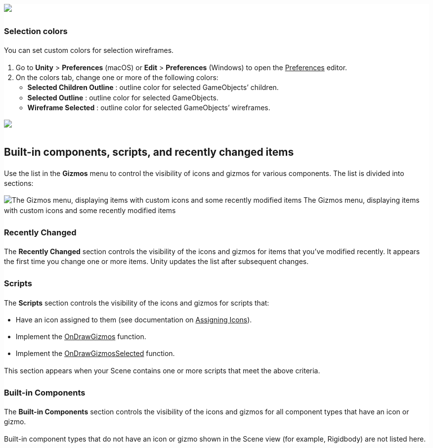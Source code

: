 ![](../uploads/Main/GameObjectSelectedWire.png)

### Selection colors

You can set custom colors for selection wireframes.

  1. Go to **Unity** > **Preferences** (macOS) or **Edit** > **Preferences** (Windows) to open the [Preferences](Preferences.html) editor.
  2. On the colors tab, change one or more of the following colors: 
     * **Selected Children Outline** : outline color for selected GameObjects’ children.
     * **Selected Outline** : outline color for selected GameObjects.
     * **Wireframe Selected** : outline color for selected GameObjects’ wireframes.

![](../uploads/Main/game-object-selected-custom-colors.png)

## Built-in components, scripts, and recently changed items

Use the list in the **Gizmos** menu to control the visibility of icons and
gizmos for various components. The list is divided into sections:

![The Gizmos menu, displaying items with custom icons and some recently
modified items](../uploads/Main/GizmosMenuAll.png) The Gizmos menu, displaying
items with custom icons and some recently modified items

### Recently Changed

The **Recently Changed** section controls the visibility of the icons and
gizmos for items that you’ve modified recently. It appears the first time you
change one or more items. Unity updates the list after subsequent changes.

### Scripts

The **Scripts** section controls the visibility of the icons and gizmos for
scripts that:

  * Have an icon assigned to them (see documentation on [Assigning Icons](InspectorOptions.html#assigning-icons)).

  * Implement the [OnDrawGizmos](../ScriptReference/MonoBehaviour.OnDrawGizmos.html) function.

  * Implement the [OnDrawGizmosSelected](../ScriptReference/MonoBehaviour.OnDrawGizmosSelected.html) function.

This section appears when your Scene contains one or more scripts that meet
the above criteria.

### Built-in Components

The **Built-in Components** section controls the visibility of the icons and
gizmos for all component types that have an icon or gizmo.

Built-in component types that do not have an icon or gizmo shown in the Scene
view (for example, Rigidbody) are not listed here.
